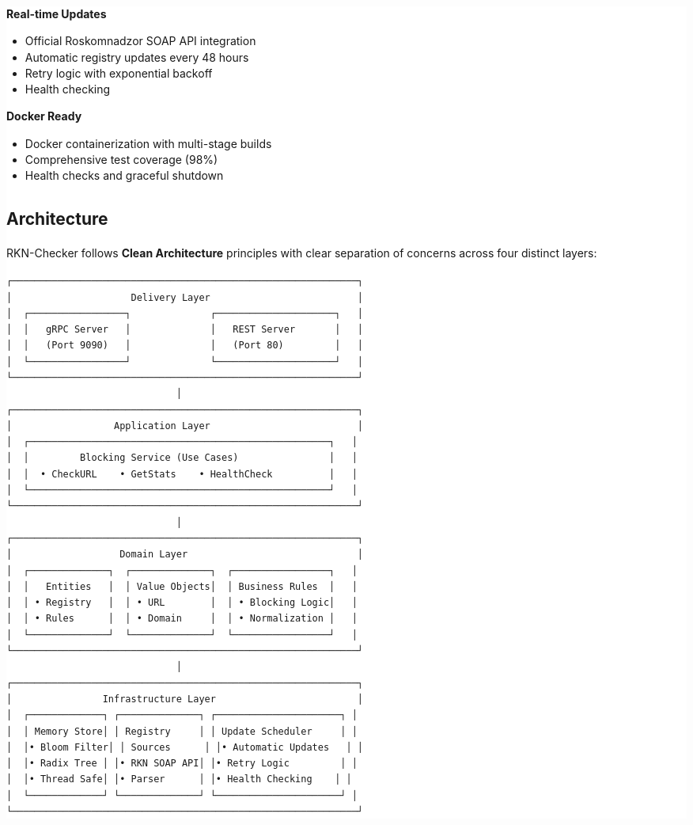 **Real-time Updates**
- Official Roskomnadzor SOAP API integration
- Automatic registry updates every 48 hours
- Retry logic with exponential backoff
- Health checking

**Docker Ready**
- Docker containerization with multi-stage builds
- Comprehensive test coverage (98%)
- Health checks and graceful shutdown

## Architecture

RKN-Checker follows **Clean Architecture** principles with clear separation of concerns across four distinct layers:

```
┌─────────────────────────────────────────────────────────────┐
│                     Delivery Layer                          │
│  ┌─────────────────┐              ┌─────────────────────┐   │
│  │   gRPC Server   │              │   REST Server       │   │
│  │   (Port 9090)   │              │   (Port 80)         │   │
│  └─────────────────┘              └─────────────────────┘   │
└─────────────────────────────────────────────────────────────┘
                              │
┌─────────────────────────────────────────────────────────────┐
│                  Application Layer                          │
│  ┌─────────────────────────────────────────────────────┐   │
│  │         Blocking Service (Use Cases)                │   │
│  │  • CheckURL    • GetStats    • HealthCheck          │   │
│  └─────────────────────────────────────────────────────┘   │
└─────────────────────────────────────────────────────────────┘
                              │
┌─────────────────────────────────────────────────────────────┐
│                   Domain Layer                              │
│  ┌──────────────┐  ┌──────────────┐  ┌─────────────────┐   │
│  │   Entities   │  │ Value Objects│  │ Business Rules  │   │
│  │ • Registry   │  │ • URL        │  │ • Blocking Logic│   │
│  │ • Rules      │  │ • Domain     │  │ • Normalization │   │
│  └──────────────┘  └──────────────┘  └─────────────────┘   │
└─────────────────────────────────────────────────────────────┘
                              │
┌─────────────────────────────────────────────────────────────┐
│                Infrastructure Layer                         │
│  ┌─────────────┐ ┌──────────────┐ ┌──────────────────────┐ │
│  │ Memory Store│ │ Registry     │ │ Update Scheduler     │ │
│  │• Bloom Filter│ │ Sources      │ │• Automatic Updates   │ │
│  │• Radix Tree │ │• RKN SOAP API│ │• Retry Logic         │ │
│  │• Thread Safe│ │• Parser      │ │• Health Checking    │ │
│  └─────────────┘ └──────────────┘ └──────────────────────┘ │
└─────────────────────────────────────────────────────────────┘
```
